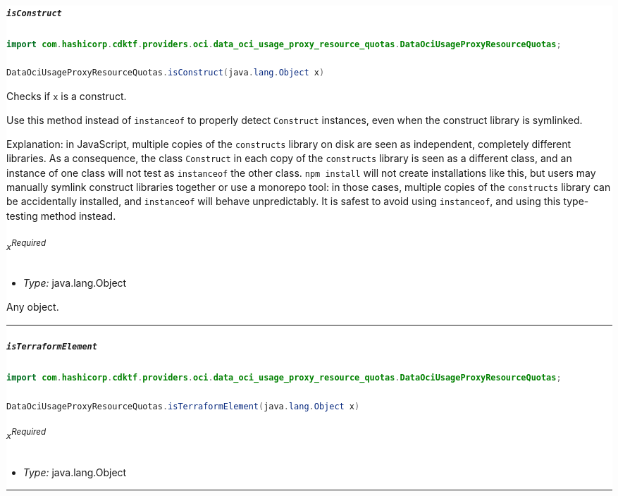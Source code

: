 
##### `isConstruct` <a name="isConstruct" id="rhizo-co-terraform-provider-oci.dataOciUsageProxyResourceQuotas.DataOciUsageProxyResourceQuotas.isConstruct"></a>

```java
import com.hashicorp.cdktf.providers.oci.data_oci_usage_proxy_resource_quotas.DataOciUsageProxyResourceQuotas;

DataOciUsageProxyResourceQuotas.isConstruct(java.lang.Object x)
```

Checks if `x` is a construct.

Use this method instead of `instanceof` to properly detect `Construct`
instances, even when the construct library is symlinked.

Explanation: in JavaScript, multiple copies of the `constructs` library on
disk are seen as independent, completely different libraries. As a
consequence, the class `Construct` in each copy of the `constructs` library
is seen as a different class, and an instance of one class will not test as
`instanceof` the other class. `npm install` will not create installations
like this, but users may manually symlink construct libraries together or
use a monorepo tool: in those cases, multiple copies of the `constructs`
library can be accidentally installed, and `instanceof` will behave
unpredictably. It is safest to avoid using `instanceof`, and using
this type-testing method instead.

###### `x`<sup>Required</sup> <a name="x" id="rhizo-co-terraform-provider-oci.dataOciUsageProxyResourceQuotas.DataOciUsageProxyResourceQuotas.isConstruct.parameter.x"></a>

- *Type:* java.lang.Object

Any object.

---

##### `isTerraformElement` <a name="isTerraformElement" id="rhizo-co-terraform-provider-oci.dataOciUsageProxyResourceQuotas.DataOciUsageProxyResourceQuotas.isTerraformElement"></a>

```java
import com.hashicorp.cdktf.providers.oci.data_oci_usage_proxy_resource_quotas.DataOciUsageProxyResourceQuotas;

DataOciUsageProxyResourceQuotas.isTerraformElement(java.lang.Object x)
```

###### `x`<sup>Required</sup> <a name="x" id="rhizo-co-terraform-provider-oci.dataOciUsageProxyResourceQuotas.DataOciUsageProxyResourceQuotas.isTerraformElement.parameter.x"></a>

- *Type:* java.lang.Object

---
